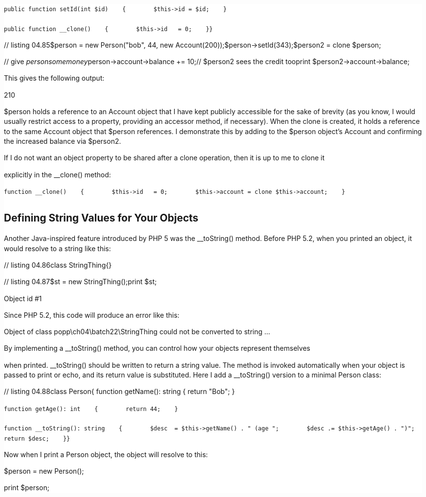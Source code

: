     public function setId(int $id)    {        $this->id = $id;    }

    public function __clone()    {        $this->id   = 0;    }}

// listing 04.85$person = new Person("bob", 44, new Account(200));$person->setId(343);$person2 = clone $person;

// give $person some money$person->account->balance += 10;// $person2 sees the credit tooprint $person2->account->balance;

This gives the following output:

210

$person holds a reference to an Account object that I have kept publicly accessible for the sake of brevity (as you know, I would usually restrict access to a property, providing an accessor method, if necessary). When the clone is created, it holds a reference to the same Account object that $person references. I demonstrate this by adding to the $person object’s Account and confirming the increased balance via $person2.

If I do not want an object property to be shared after a clone operation, then it is up to me to clone it 

explicitly in the __clone() method:

    function __clone()    {        $this->id   = 0;        $this->account = clone $this->account;    }

## Defining String Values for Your Objects

Another Java-inspired feature introduced by PHP 5 was the __toString() method. Before PHP 5.2, when you printed an object, it would resolve to a string like this:

// listing 04.86class StringThing{}

// listing 04.87$st = new StringThing();print $st;

Object id #1

Since PHP 5.2, this code will produce an error like this:

Object of class popp\ch04\batch22\StringThing could not be converted to string ...

By implementing a __toString() method, you can control how your objects represent themselves 

when printed. __toString() should be written to return a string value. The method is invoked automatically when your object is passed to print or echo, and its return value is substituted. Here I add a __toString() version to a minimal Person class:

// listing 04.88class Person{    function getName(): string    {        return "Bob";    }

    function getAge(): int    {        return 44;    }

    function __toString(): string    {        $desc  = $this->getName() . " (age ";        $desc .= $this->getAge() . ")";        return $desc;    }}

Now when I print a Person object, the object will resolve to this:

$person = new Person();

print $person;
